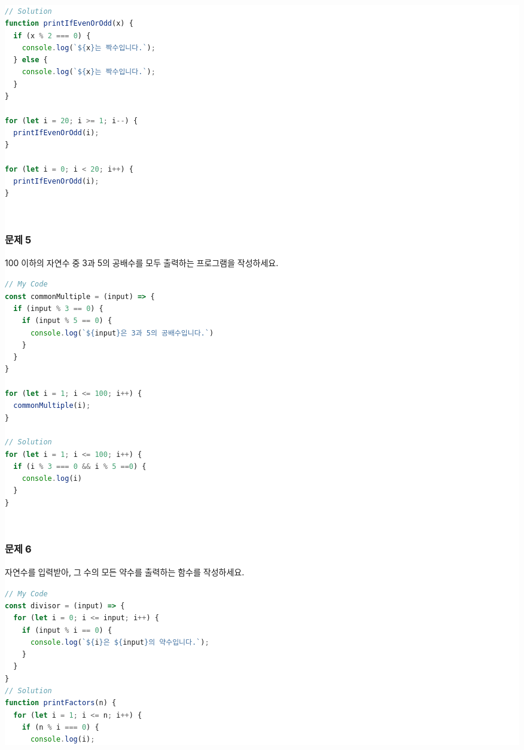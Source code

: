 ```javascript
// Solution
function printIfEvenOrOdd(x) {
  if (x % 2 === 0) {
    console.log(`${x}는 짝수입니다.`);
  } else {
    console.log(`${x}는 짝수입니다.`);
  }
}

for (let i = 20; i >= 1; i--) {
  printIfEvenOrOdd(i);
}

for (let i = 0; i < 20; i++) {
  printIfEvenOrOdd(i);
}
```

<br />

### 문제 5

100 이하의 자연수 중 3과 5의 공배수를 모두 출력하는 프로그램을 작성하세요.

```javascript
// My Code
const commonMultiple = (input) => {
  if (input % 3 == 0) {
    if (input % 5 == 0) {
      console.log(`${input}은 3과 5의 공배수입니다.`)
    }
  }
}

for (let i = 1; i <= 100; i++) {
  commonMultiple(i);
}

// Solution
for (let i = 1; i <= 100; i++) {
  if (i % 3 === 0 && i % 5 ==0) {
    console.log(i)
  }
}
```

<br />

### 문제 6

자연수를 입력받아, 그 수의 모든 약수를 출력하는 함수를 작성하세요.

```javascript
// My Code
const divisor = (input) => {
  for (let i = 0; i <= input; i++) {
    if (input % i == 0) {
      console.log(`${i}은 ${input}의 약수입니다.`);
    }
  }
}
// Solution
function printFactors(n) {
  for (let i = 1; i <= n; i++) {
    if (n % i === 0) {
      console.log(i);
```